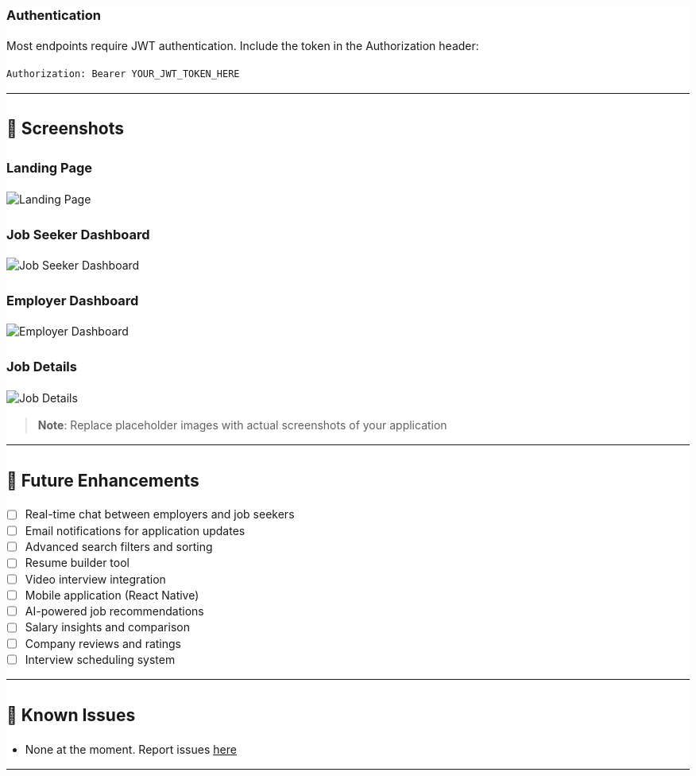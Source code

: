 
### Authentication

Most endpoints require JWT authentication. Include the token in the Authorization header:

```
Authorization: Bearer YOUR_JWT_TOKEN_HERE
```

---

## 📸 Screenshots

### Landing Page
![Landing Page](https://via.placeholder.com/800x400?text=Landing+Page)

### Job Seeker Dashboard
![Job Seeker Dashboard](https://via.placeholder.com/800x400?text=Job+Seeker+Dashboard)

### Employer Dashboard
![Employer Dashboard](https://via.placeholder.com/800x400?text=Employer+Dashboard)

### Job Details
![Job Details](https://via.placeholder.com/800x400?text=Job+Details+Page)

> **Note**: Replace placeholder images with actual screenshots of your application

---

## 🎯 Future Enhancements

- [ ] Real-time chat between employers and job seekers
- [ ] Email notifications for application updates
- [ ] Advanced search filters and sorting
- [ ] Resume builder tool
- [ ] Video interview integration
- [ ] Mobile application (React Native)
- [ ] AI-powered job recommendations
- [ ] Salary insights and comparison
- [ ] Company reviews and ratings
- [ ] Interview scheduling system

---

## 🐛 Known Issues

- None at the moment. Report issues [here](https://github.com/Abhay-0103/BTI-College-Project/issues)

---